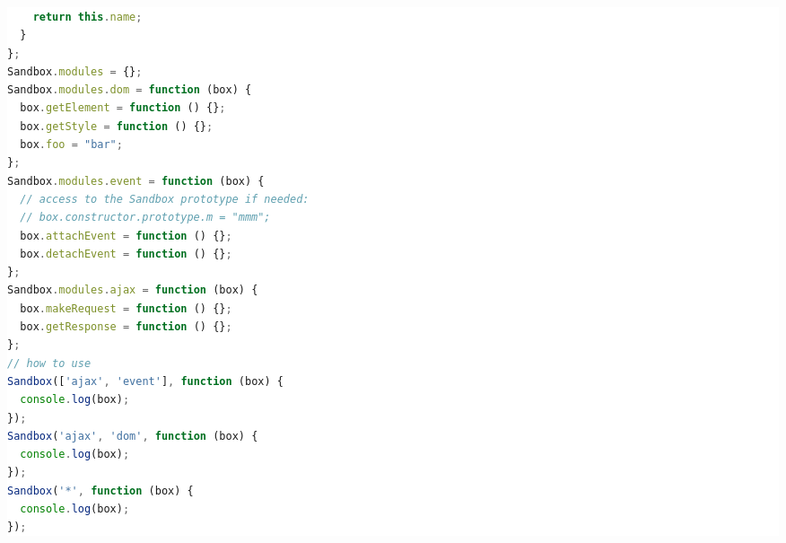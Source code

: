 ```javascript
    return this.name;
  }
};
Sandbox.modules = {};
Sandbox.modules.dom = function (box) {
  box.getElement = function () {};
  box.getStyle = function () {};
  box.foo = "bar";
};
Sandbox.modules.event = function (box) {
  // access to the Sandbox prototype if needed:
  // box.constructor.prototype.m = "mmm";
  box.attachEvent = function () {};
  box.detachEvent = function () {};
};
Sandbox.modules.ajax = function (box) {
  box.makeRequest = function () {};
  box.getResponse = function () {};
};
// how to use
Sandbox(['ajax', 'event'], function (box) {
  console.log(box);
});
Sandbox('ajax', 'dom', function (box) {
  console.log(box);
});
Sandbox('*', function (box) {
  console.log(box);
});
```
